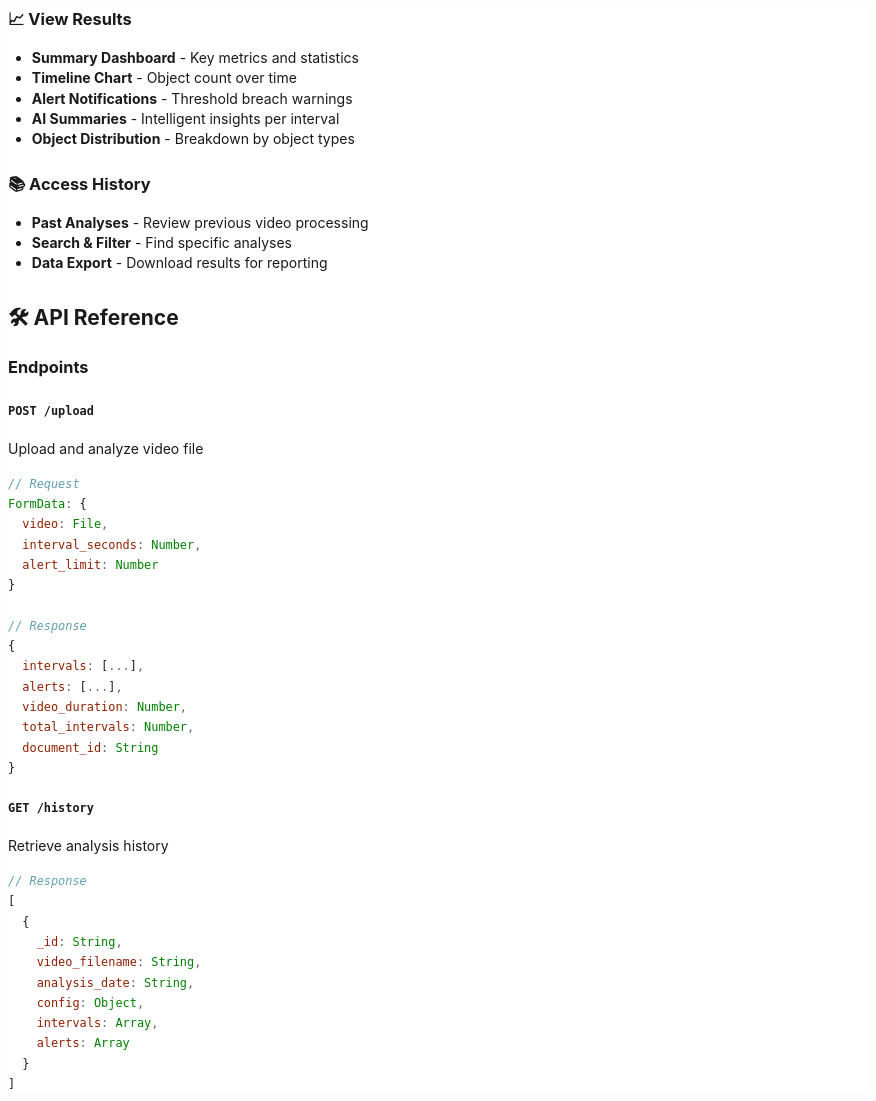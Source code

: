 ### 📈 View Results
- **Summary Dashboard** - Key metrics and statistics
- **Timeline Chart** - Object count over time
- **Alert Notifications** - Threshold breach warnings
- **AI Summaries** - Intelligent insights per interval
- **Object Distribution** - Breakdown by object types

### 📚 Access History
- **Past Analyses** - Review previous video processing
- **Search & Filter** - Find specific analyses
- **Data Export** - Download results for reporting

## 🛠️ API Reference

### Endpoints

#### `POST /upload`
Upload and analyze video file
```javascript
// Request
FormData: {
  video: File,
  interval_seconds: Number,
  alert_limit: Number
}

// Response
{
  intervals: [...],
  alerts: [...],
  video_duration: Number,
  total_intervals: Number,
  document_id: String
}
```

#### `GET /history`
Retrieve analysis history
```javascript
// Response
[
  {
    _id: String,
    video_filename: String,
    analysis_date: String,
    config: Object,
    intervals: Array,
    alerts: Array
  }
]
```
